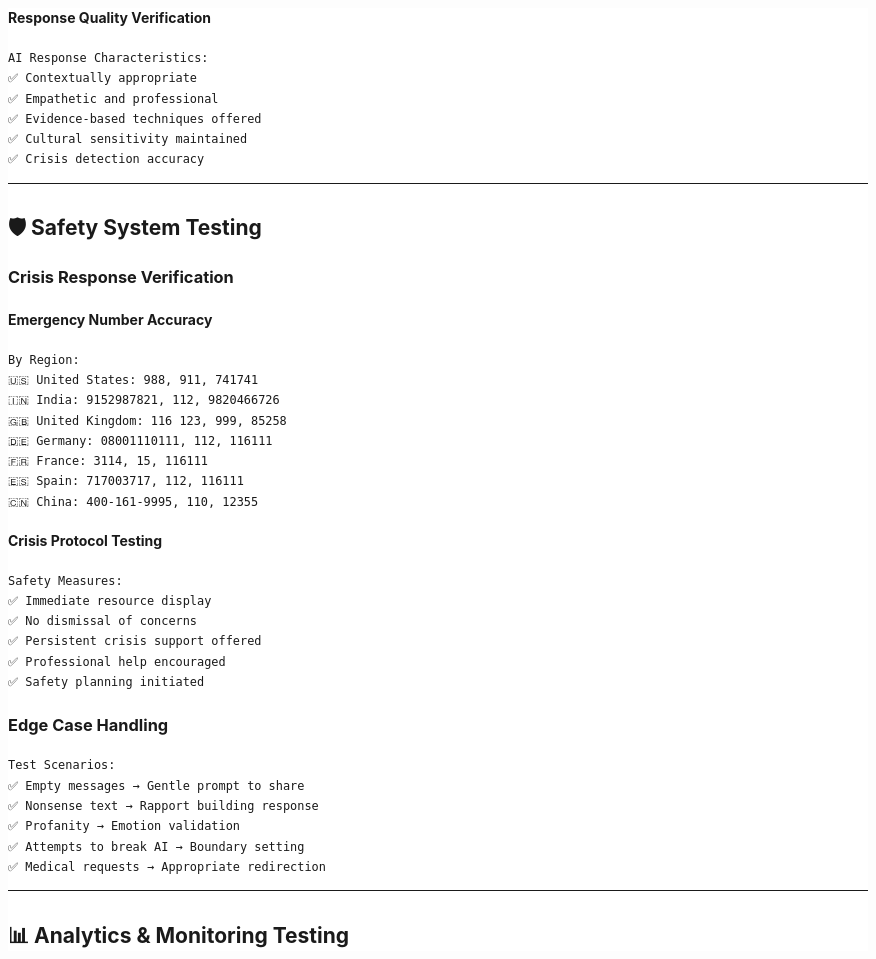 #### **Response Quality Verification**
```
AI Response Characteristics:
✅ Contextually appropriate
✅ Empathetic and professional
✅ Evidence-based techniques offered
✅ Cultural sensitivity maintained
✅ Crisis detection accuracy
```

---

## 🛡️ **Safety System Testing**

### **Crisis Response Verification**

#### **Emergency Number Accuracy**
```
By Region:
🇺🇸 United States: 988, 911, 741741
🇮🇳 India: 9152987821, 112, 9820466726
🇬🇧 United Kingdom: 116 123, 999, 85258
🇩🇪 Germany: 08001110111, 112, 116111
🇫🇷 France: 3114, 15, 116111
🇪🇸 Spain: 717003717, 112, 116111
🇨🇳 China: 400-161-9995, 110, 12355
```

#### **Crisis Protocol Testing**
```
Safety Measures:
✅ Immediate resource display
✅ No dismissal of concerns
✅ Persistent crisis support offered
✅ Professional help encouraged
✅ Safety planning initiated
```

### **Edge Case Handling**
```
Test Scenarios:
✅ Empty messages → Gentle prompt to share
✅ Nonsense text → Rapport building response
✅ Profanity → Emotion validation
✅ Attempts to break AI → Boundary setting
✅ Medical requests → Appropriate redirection
```

---

## 📊 **Analytics & Monitoring Testing**
